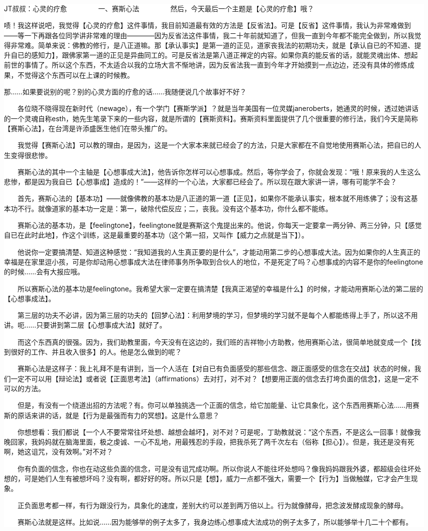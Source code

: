 JT叔叔：心灵的疗愈
　　
　　一、赛斯心法
　　
　　然后，今天最后一个主题是【心灵的疗愈】哦？

啧！我这样说吧，我觉得【心灵的疗愈】这件事情，我目前知道最有效的方法是【反省法】。可是【反省】这件事情，我认为非常难做到——等一下再跟各位同学讲非常难的理由————因为反省法这件事情，我二十年前就知道了，但我一直到今年都不能完全做到，所以我觉得非常难。简单来说：佛教的修行，是八正道嘛。那【承认事实】是第一道的正见，道家丧我法的初期功夫，就是【承认自已的不知道、提升自已的感知力】，跟佛家第一道的正见是异曲同工的。可是反省法是第八道正禅定的内容。如果你真的能反省的话，就能灵魂出体、想起前世的事情了。所以这个东西，不太适合以我的立场大言不惭地讲，因为反省法我一直到今年才开始摸到一点边边，还没有具体的修炼成果，不觉得这个东西可以在上课的时候教。
　　

那……如果要说别的呢？别的心灵方面的疗愈的话……我随便说几个故事好不好？


　　各位晓不晓得现在新时代（newage），有一个学门【赛斯学派】？就是当年美国有一位灵媒janeroberts，她通灵的时候，透过她讲话的一个灵魂自称esth，她先生笔录下来的一些内容，就是所谓的【赛斯资料】。赛斯资料里面提供了几个很重要的修行法，我们今天是简称【赛斯心法】，在台湾是许添盛医生他们在带头推广的。


　　我觉得【赛斯心法】可以教的理由，是因为，这是一个大家本来就已经会了的方法，只是大家都在不自觉地使用赛斯心法，把自已的人生变得很悲惨。


　　赛斯心法的其中一个主轴是【心想事成大法】，他告诉你怎样可以心想事成。然后，等你学会了，你就会发现：“哦！原来我的人生这么悲惨，都是因为我自已【心想事成】造成的！”——这样的一个心法，大家都已经会了。所以现在跟大家讲一讲，哪有可能学不会？


　　首先，赛斯心法的【基本功】——就像佛教的基本功是八正道的第一道【正见】，如果你不能承认事实，根本就不用练佛了；没有这基本功不行。就像道家的基本功一定是：第一，破除代偿反应；二，丧我。没有这个基本功，你什么都不能练。


　　赛斯心法的基本功，是【feelingtone】，feelingtone就是赛斯这个鬼提出来的。他说，你每天一定要拿一两分钟、两三分钟，只【感觉自已在此时此地】，作这个训练，这是最重要的基本功（这个第一招，又叫作【威力之点就是当下】）。


　　他说你一定要搞清楚、知道这种感觉：“我知道我的人生真正要的是什么”，才能动用第二步的心想事成大法。因为如果你的人生真正的幸福是在家里逗小孩，可是你却动用心想事成大法在律师事务所争取到合伙人的地位，不是死定了吗？心想事成的内容不是你的feelingtone的时候……会有大报应哦。


　　所以赛斯心法的基本功是feelingtone。我希望大家一定要在搞清楚【我真正渴望的幸福是什么】的时候，才能动用赛斯心法的第二层的【心想事成法】。


　　第三层的功夫不必讲，因为第三层的功夫的【回梦心法】：利用梦境的学习，但梦境的学习就不是每个人都能练得上手了，所以这不用讲。呃……只要讲到第二层【心想事成大法】就好了。


　　而这个东西真的很强。因为，我们助教里面，今天没有在这边的，我们班的吉祥物小方助教，他用赛斯心法，很简单地就变成一个【找到很好的工作、并且收入很多】的人。他是怎么做到的呢？


　　赛斯心法是这样子：我上礼拜不是有讲到，当一个人活在【对自已有负面感受的那些信念、跟正面感受的信念在交战】状态的时候，我们一定不可以用【辩论法】或者说【正面思考法】（affirmations）去对打，对不对？【想要用正面的信念去打垮负面的信念】，这是一定不可以的方法。


　　但是，有没有一个绕道出招的方法呢？有。你可以单独挑选一个正面的信念，给它加能量、让它具象化，这个东西用赛斯心法……用赛斯的原话来讲的话，就是【行为是最强而有力的冥想】。这是什么意思？


　　你想想看：我们都说【一个人不要常常往坏处想、越想会越坏】，对不对？可是呢，丁助教就说：“这个东西，不是这么一回事！就像我晚回家，我妈妈就在脑海里面，极之虔诚、一心不乱地，用最残忍的手段，把我杀死了两千次左右（俗称【担心】）。但是，我还是没有死啊，她这诅咒，没有效啊。”对不对？


　　你有负面的信念，你也在动这些负面的信念，可是没有诅咒成功啊。所以你说人不能往坏处想吗？像我妈妈跟我外婆，都超级会往坏处想的，可是她们人生有被想坏吗？没有啊，都好好的呀。所以只是【想】，威力一点都不强大，需要一个【行为】当做触媒，它才会产生现象。


　　正负面思考都一样，有行为跟没行为，具象化的速度，差别大约可以差到两万倍以上。行为就像酵母，把念波发酵成现象的酵母。


　　赛斯心法就是这样。比如说……因为能够举的例子太多了，我身边练心想事成大法成功的例子太多了，所以能够举十几二十个都有。
